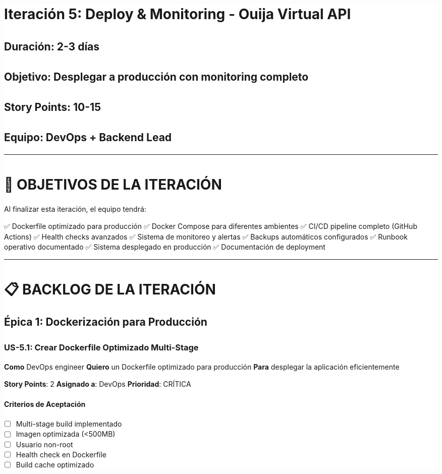 # Iteración 5: Deploy & Monitoring - Ouija Virtual API

## Duración: 2-3 días
## Objetivo: Desplegar a producción con monitoring completo
## Story Points: 10-15
## Equipo: DevOps + Backend Lead

---

# 🎯 OBJETIVOS DE LA ITERACIÓN

Al finalizar esta iteración, el equipo tendrá:

✅ Dockerfile optimizado para producción
✅ Docker Compose para diferentes ambientes
✅ CI/CD pipeline completo (GitHub Actions)
✅ Health checks avanzados
✅ Sistema de monitoreo y alertas
✅ Backups automáticos configurados
✅ Runbook operativo documentado
✅ Sistema desplegado en producción
✅ Documentación de deployment

---

# 📋 BACKLOG DE LA ITERACIÓN

## Épica 1: Dockerización para Producción

### US-5.1: Crear Dockerfile Optimizado Multi-Stage
**Como** DevOps engineer
**Quiero** un Dockerfile optimizado para producción
**Para** desplegar la aplicación eficientemente

**Story Points**: 2
**Asignado a**: DevOps
**Prioridad**: CRÍTICA

#### Criterios de Aceptación
- [ ] Multi-stage build implementado
- [ ] Imagen optimizada (<500MB)
- [ ] Usuario non-root
- [ ] Health check en Dockerfile
- [ ] Build cache optimizado
